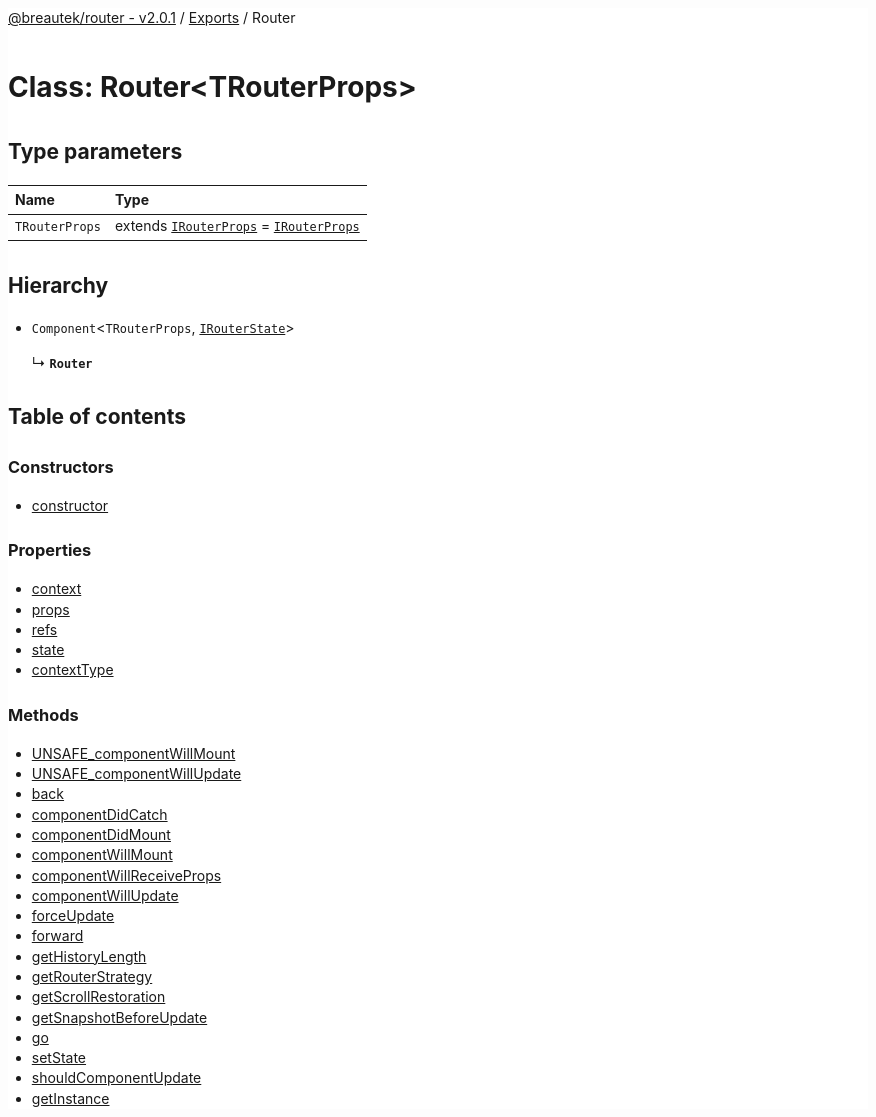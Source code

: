 [@breautek/router - v2.0.1](../README.md) / [Exports](../modules.md) / Router

# Class: Router<TRouterProps\>

## Type parameters

| Name | Type |
| :------ | :------ |
| `TRouterProps` | extends [`IRouterProps`](../interfaces/IRouterProps.md) = [`IRouterProps`](../interfaces/IRouterProps.md) |

## Hierarchy

- `Component`<`TRouterProps`, [`IRouterState`](../interfaces/IRouterState.md)\>

  ↳ **`Router`**

## Table of contents

### Constructors

- [constructor](Router.md#constructor)

### Properties

- [context](Router.md#context)
- [props](Router.md#props)
- [refs](Router.md#refs)
- [state](Router.md#state)
- [contextType](Router.md#contexttype)

### Methods

- [UNSAFE\_componentWillMount](Router.md#unsafe_componentwillmount)
- [UNSAFE\_componentWillUpdate](Router.md#unsafe_componentwillupdate)
- [back](Router.md#back)
- [componentDidCatch](Router.md#componentdidcatch)
- [componentDidMount](Router.md#componentdidmount)
- [componentWillMount](Router.md#componentwillmount)
- [componentWillReceiveProps](Router.md#componentwillreceiveprops)
- [componentWillUpdate](Router.md#componentwillupdate)
- [forceUpdate](Router.md#forceupdate)
- [forward](Router.md#forward)
- [getHistoryLength](Router.md#gethistorylength)
- [getRouterStrategy](Router.md#getrouterstrategy)
- [getScrollRestoration](Router.md#getscrollrestoration)
- [getSnapshotBeforeUpdate](Router.md#getsnapshotbeforeupdate)
- [go](Router.md#go)
- [setState](Router.md#setstate)
- [shouldComponentUpdate](Router.md#shouldcomponentupdate)
- [getInstance](Router.md#getinstance)
